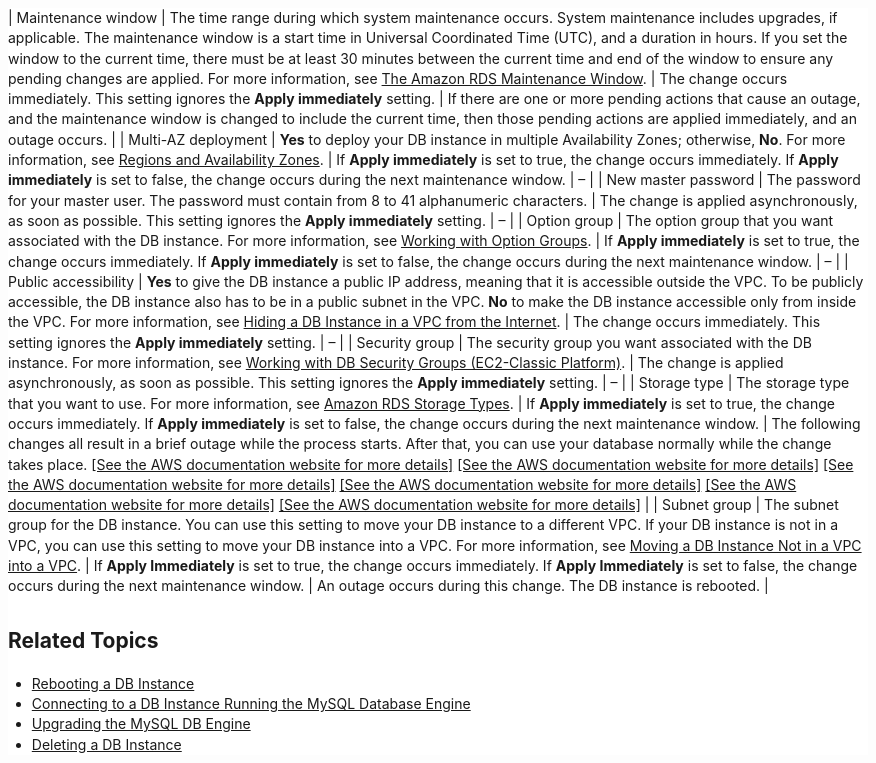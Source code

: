 |  Maintenance window  |  The time range during which system maintenance occurs\. System maintenance includes upgrades, if applicable\. The maintenance window is a start time in Universal Coordinated Time \(UTC\), and a duration in hours\.  If you set the window to the current time, there must be at least 30 minutes between the current time and end of the window to ensure any pending changes are applied\.  For more information, see [The Amazon RDS Maintenance Window](USER_UpgradeDBInstance.Maintenance.md#Concepts.DBMaintenance)\.   |  The change occurs immediately\. This setting ignores the **Apply immediately** setting\.   |  If there are one or more pending actions that cause an outage, and the maintenance window is changed to include the current time, then those pending actions are applied immediately, and an outage occurs\.   | 
|  Multi\-AZ deployment  |  **Yes** to deploy your DB instance in multiple Availability Zones; otherwise, **No**\.  For more information, see [Regions and Availability Zones](Concepts.RegionsAndAvailabilityZones.md)\.   |  If **Apply immediately** is set to true, the change occurs immediately\.  If **Apply immediately** is set to false, the change occurs during the next maintenance window\.   |  –  | 
|  New master password  |  The password for your master user\. The password must contain from 8 to 41 alphanumeric characters\.   |  The change is applied asynchronously, as soon as possible\. This setting ignores the **Apply immediately** setting\.   |  –  | 
|  Option group  |  The option group that you want associated with the DB instance\.  For more information, see [Working with Option Groups](USER_WorkingWithOptionGroups.md)\.   |  If **Apply immediately** is set to true, the change occurs immediately\.  If **Apply immediately** is set to false, the change occurs during the next maintenance window\.   |  –  | 
|  Public accessibility  |  **Yes** to give the DB instance a public IP address, meaning that it is accessible outside the VPC\. To be publicly accessible, the DB instance also has to be in a public subnet in the VPC\. **No** to make the DB instance accessible only from inside the VPC\.  For more information, see [Hiding a DB Instance in a VPC from the Internet](USER_VPC.WorkingWithRDSInstanceinaVPC.md#USER_VPC.Hiding)\.   |  The change occurs immediately\. This setting ignores the **Apply immediately** setting\.   |  –  | 
|  Security group  |  The security group you want associated with the DB instance\.  For more information, see [Working with DB Security Groups \(EC2\-Classic Platform\)](USER_WorkingWithSecurityGroups.md)\.   |  The change is applied asynchronously, as soon as possible\. This setting ignores the **Apply immediately** setting\.   |  –  | 
|  Storage type  |  The storage type that you want to use\.  For more information, see [Amazon RDS Storage Types](CHAP_Storage.md#Concepts.Storage)\.   |  If **Apply immediately** is set to true, the change occurs immediately\.  If **Apply immediately** is set to false, the change occurs during the next maintenance window\.   |  The following changes all result in a brief outage while the process starts\. After that, you can use your database normally while the change takes place\.  [\[See the AWS documentation website for more details\]](http://docs.aws.amazon.com/AmazonRDS/latest/UserGuide/USER_ModifyInstance.MySQL.html) [\[See the AWS documentation website for more details\]](http://docs.aws.amazon.com/AmazonRDS/latest/UserGuide/USER_ModifyInstance.MySQL.html) [\[See the AWS documentation website for more details\]](http://docs.aws.amazon.com/AmazonRDS/latest/UserGuide/USER_ModifyInstance.MySQL.html) [\[See the AWS documentation website for more details\]](http://docs.aws.amazon.com/AmazonRDS/latest/UserGuide/USER_ModifyInstance.MySQL.html) [\[See the AWS documentation website for more details\]](http://docs.aws.amazon.com/AmazonRDS/latest/UserGuide/USER_ModifyInstance.MySQL.html) [\[See the AWS documentation website for more details\]](http://docs.aws.amazon.com/AmazonRDS/latest/UserGuide/USER_ModifyInstance.MySQL.html)  | 
|  Subnet group  |  The subnet group for the DB instance\. You can use this setting to move your DB instance to a different VPC\.  If your DB instance is not in a VPC, you can use this setting to move your DB instance into a VPC\.  For more information, see [Moving a DB Instance Not in a VPC into a VPC](USER_VPC.md#USER_VPC.Non-VPC2VPC)\.   |  If **Apply Immediately** is set to true, the change occurs immediately\.  If **Apply Immediately** is set to false, the change occurs during the next maintenance window\.   |  An outage occurs during this change\. The DB instance is rebooted\.   | 

## Related Topics<a name="USER_ModifyInstance.MySQL.Related"></a>
+ [Rebooting a DB Instance ](USER_RebootInstance.md)
+ [Connecting to a DB Instance Running the MySQL Database Engine](USER_ConnectToInstance.md)
+ [Upgrading the MySQL DB Engine](USER_UpgradeDBInstance.MySQL.md)
+ [Deleting a DB Instance ](USER_DeleteInstance.md)